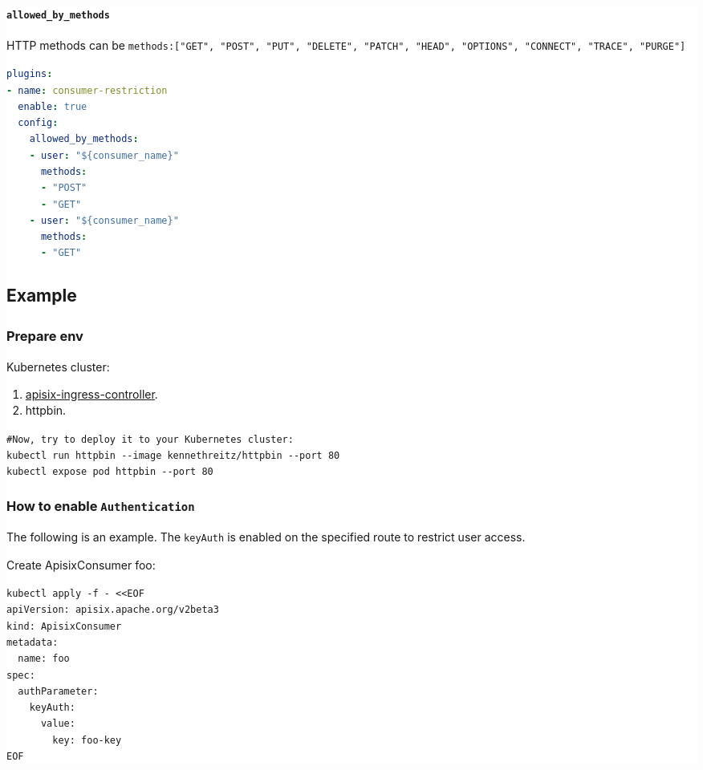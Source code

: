 #### `allowed_by_methods`

HTTP methods can be `methods:["GET", "POST", "PUT", "DELETE", "PATCH", "HEAD", "OPTIONS", "CONNECT", "TRACE", "PURGE"]`

```yaml
plugins:
- name: consumer-restriction
  enable: true
  config:
    allowed_by_methods:
    - user: "${consumer_name}"
      methods:
      - "POST"
      - "GET"
    - user: "${consumer_name}"
      methods:
      - "GET"
```

## Example

### Prepare env

Kubernetes cluster:

1. [apisix-ingress-controller](../deployments/minikube.md).
2. httpbin.

```shell
#Now, try to deploy it to your Kubernetes cluster:
kubectl run httpbin --image kennethreitz/httpbin --port 80
kubectl expose pod httpbin --port 80
```

### How to enable `Authentication`

The following is an example. The `keyAuth` is enabled on the specified route to restrict user access.  

Create ApisixConsumer foo:

```shell
kubectl apply -f - <<EOF
apiVersion: apisix.apache.org/v2beta3
kind: ApisixConsumer
metadata:
  name: foo
spec:
  authParameter:
    keyAuth:
      value:
        key: foo-key
EOF
```

